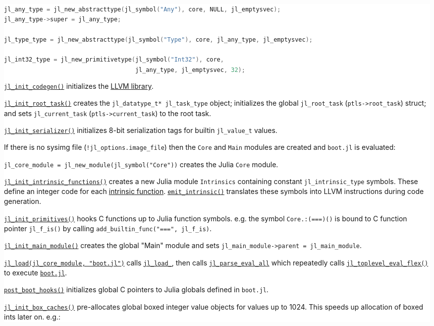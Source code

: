 ```c
jl_any_type = jl_new_abstracttype(jl_symbol("Any"), core, NULL, jl_emptysvec);
jl_any_type->super = jl_any_type;

jl_type_type = jl_new_abstracttype(jl_symbol("Type"), core, jl_any_type, jl_emptysvec);

jl_int32_type = jl_new_primitivetype(jl_symbol("Int32"), core,
                                     jl_any_type, jl_emptysvec, 32);
```

[`jl_init_codegen()`](https://github.com/JuliaLang/julia/blob/master/src/codegen.cpp) initializes
the [LLVM library](http://llvm.org).

[`jl_init_root_task()`](https://github.com/JuliaLang/julia/blob/master/src/task.c) creates the `jl_datatype_t* jl_task_type`
object; initializes the global `jl_root_task` (`ptls->root_task`) struct; and sets `jl_current_task` (`ptls->current_task`) to the root task.

[`jl_init_serializer()`](https://github.com/JuliaLang/julia/blob/master/src/dump.c) initializes
8-bit serialization tags for builtin `jl_value_t` values.

If there is no sysimg file (`!jl_options.image_file`) then the `Core` and `Main` modules are
created and `boot.jl` is evaluated:

`jl_core_module = jl_new_module(jl_symbol("Core"))` creates the Julia `Core` module.

[`jl_init_intrinsic_functions()`](https://github.com/JuliaLang/julia/blob/master/src/builtins.cpp)
creates a new Julia module `Intrinsics` containing constant `jl_intrinsic_type` symbols. These define
an integer code for each [intrinsic function](https://github.com/JuliaLang/julia/blob/master/src/intrinsics.cpp).
[`emit_intrinsic()`](https://github.com/JuliaLang/julia/blob/master/src/intrinsics.cpp) translates
these symbols into LLVM instructions during code generation.

[`jl_init_primitives()`](https://github.com/JuliaLang/julia/blob/master/src/builtins.c) hooks C
functions up to Julia function symbols. e.g. the symbol `Core.:(===)()` is bound to C function pointer
`jl_f_is()` by calling `add_builtin_func("===", jl_f_is)`.

[`jl_init_main_module()`](https://github.com/JuliaLang/julia/blob/master/src/toplevel.c) creates
the global "Main" module and sets `jl_main_module->parent = jl_main_module`.

[`jl_load(jl_core_module, "boot.jl")`][src/toplevel.c] calls [`jl_load_`][src/toplevel.c],
then calls [`jl_parse_eval_all`][src/toplevel.c] which repeatedly
calls [`jl_toplevel_eval_flex()`][src/toplevel.c]
to execute [`boot.jl`](https://github.com/JuliaLang/julia/blob/master/base/boot.jl). 


[src/toplevel.c]: https://github.com/JuliaLang/julia/blob/master/src/toplevel.c


[`post_boot_hooks()`](https://github.com/JuliaLang/julia/blob/master/src/init.c) initializes
global C pointers to Julia globals defined in `boot.jl`.

[`jl_init_box_caches()`](https://github.com/JuliaLang/julia/blob/master/src/datatype.c) pre-allocates
global boxed integer value objects for values up to 1024. This speeds up allocation of boxed ints
later on. e.g.:


[base-client_jl]: https://github.com/JuliaLang/julia/blob/master/base/client.jl
[src-toplevel_c]: https://github.com/JuliaLang/julia/blob/master/src/toplevel.c
[src-interpreter_c]: https://github.com/JuliaLang/julia/blob/master/src/interpreter.c
[src-init_c]: https://github.com/JuliaLang/julia/blob/master/src/init.c